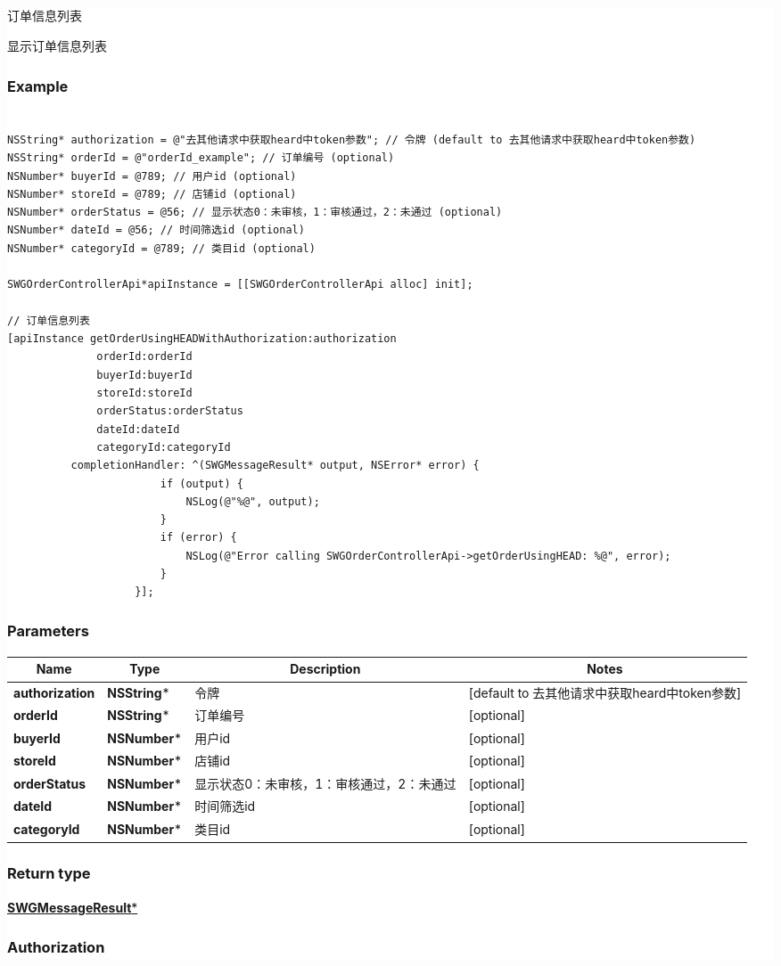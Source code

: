 订单信息列表

显示订单信息列表

### Example 
```objc

NSString* authorization = @"去其他请求中获取heard中token参数"; // 令牌 (default to 去其他请求中获取heard中token参数)
NSString* orderId = @"orderId_example"; // 订单编号 (optional)
NSNumber* buyerId = @789; // 用户id (optional)
NSNumber* storeId = @789; // 店铺id (optional)
NSNumber* orderStatus = @56; // 显示状态0：未审核，1：审核通过，2：未通过 (optional)
NSNumber* dateId = @56; // 时间筛选id (optional)
NSNumber* categoryId = @789; // 类目id (optional)

SWGOrderControllerApi*apiInstance = [[SWGOrderControllerApi alloc] init];

// 订单信息列表
[apiInstance getOrderUsingHEADWithAuthorization:authorization
              orderId:orderId
              buyerId:buyerId
              storeId:storeId
              orderStatus:orderStatus
              dateId:dateId
              categoryId:categoryId
          completionHandler: ^(SWGMessageResult* output, NSError* error) {
                        if (output) {
                            NSLog(@"%@", output);
                        }
                        if (error) {
                            NSLog(@"Error calling SWGOrderControllerApi->getOrderUsingHEAD: %@", error);
                        }
                    }];
```

### Parameters

Name | Type | Description  | Notes
------------- | ------------- | ------------- | -------------
 **authorization** | **NSString***| 令牌 | [default to 去其他请求中获取heard中token参数]
 **orderId** | **NSString***| 订单编号 | [optional] 
 **buyerId** | **NSNumber***| 用户id | [optional] 
 **storeId** | **NSNumber***| 店铺id | [optional] 
 **orderStatus** | **NSNumber***| 显示状态0：未审核，1：审核通过，2：未通过 | [optional] 
 **dateId** | **NSNumber***| 时间筛选id | [optional] 
 **categoryId** | **NSNumber***| 类目id | [optional] 

### Return type

[**SWGMessageResult***](SWGMessageResult.md)

### Authorization
